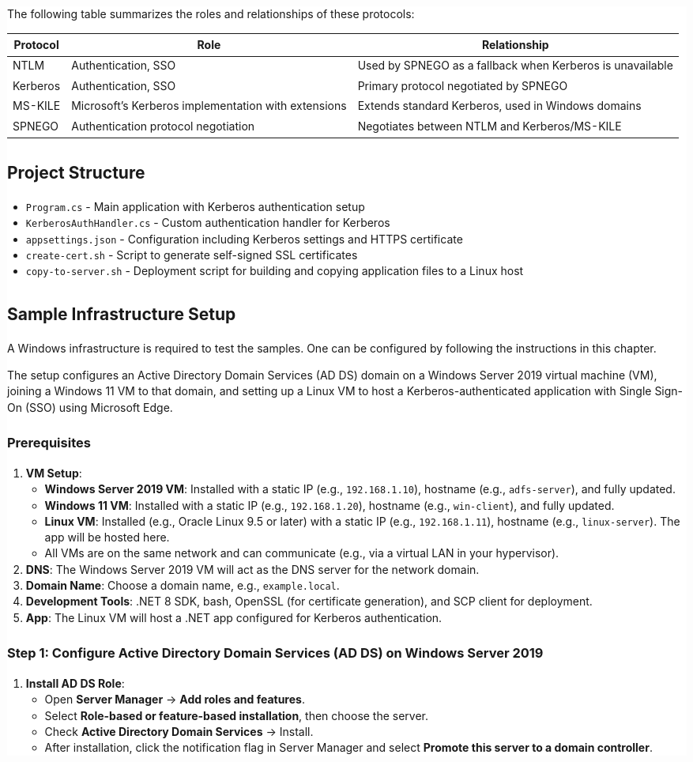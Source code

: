 The following table summarizes the roles and relationships of these protocols:

| **Protocol** | **Role** | **Relationship** |
|--------------|----------|------------------|
| NTLM         | Authentication, SSO | Used by SPNEGO as a fallback when Kerberos is unavailable |
| Kerberos     | Authentication, SSO | Primary protocol negotiated by SPNEGO |
| MS-KILE      | Microsoft’s Kerberos implementation with extensions | Extends standard Kerberos, used in Windows domains |
| SPNEGO       | Authentication protocol negotiation | Negotiates between NTLM and Kerberos/MS-KILE |

## Project Structure

- `Program.cs` - Main application with Kerberos authentication setup
- `KerberosAuthHandler.cs` - Custom authentication handler for Kerberos
- `appsettings.json` - Configuration including Kerberos settings and HTTPS certificate
- `create-cert.sh` - Script to generate self-signed SSL certificates
- `copy-to-server.sh` - Deployment script for building and copying application files to a Linux host

## Sample Infrastructure Setup

A Windows infrastructure is required to test the samples. One can be configured by following the instructions in this chapter.

The setup configures an Active Directory Domain Services (AD DS) domain on a Windows Server 2019 virtual machine (VM), joining a Windows 11 VM to that domain, and setting up a Linux VM to host a Kerberos-authenticated application with Single Sign-On (SSO) using Microsoft Edge.

### **Prerequisites**
1. **VM Setup**:
   - **Windows Server 2019 VM**: Installed with a static IP (e.g., `192.168.1.10`), hostname (e.g., `adfs-server`), and fully updated.
   - **Windows 11 VM**: Installed with a static IP (e.g., `192.168.1.20`), hostname (e.g., `win-client`), and fully updated.
   - **Linux VM**: Installed (e.g., Oracle Linux 9.5 or later) with a static IP (e.g., `192.168.1.11`), hostname (e.g., `linux-server`). The app will be hosted here.
   - All VMs are on the same network and can communicate (e.g., via a virtual LAN in your hypervisor).
2. **DNS**: The Windows Server 2019 VM will act as the DNS server for the network domain.
3. **Domain Name**: Choose a domain name, e.g., `example.local`.
4. **Development Tools**: .NET 8 SDK, bash, OpenSSL (for certificate generation), and SCP client for deployment.
5. **App**: The Linux VM will host a .NET app configured for Kerberos authentication.

### **Step 1: Configure Active Directory Domain Services (AD DS) on Windows Server 2019**
1. **Install AD DS Role**:
   - Open **Server Manager** → **Add roles and features**.
   - Select **Role-based or feature-based installation**, then choose the server.
   - Check **Active Directory Domain Services** → Install.
   - After installation, click the notification flag in Server Manager and select **Promote this server to a domain controller**.
